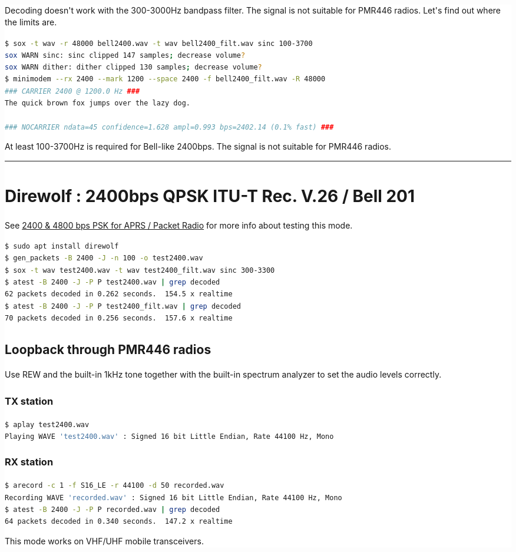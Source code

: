 Decoding doesn't work with the 300-3000Hz bandpass filter.  The signal is not suitable for PMR446 radios.  Let's find out where the limits are.

```bash
$ sox -t wav -r 48000 bell2400.wav -t wav bell2400_filt.wav sinc 100-3700
sox WARN sinc: sinc clipped 147 samples; decrease volume?
sox WARN dither: dither clipped 130 samples; decrease volume?
$ minimodem --rx 2400 --mark 1200 --space 2400 -f bell2400_filt.wav -R 48000
### CARRIER 2400 @ 1200.0 Hz ###
The quick brown fox jumps over the lazy dog.

### NOCARRIER ndata=45 confidence=1.628 ampl=0.993 bps=2402.14 (0.1% fast) ###
```

At least 100-3700Hz is required for Bell-like 2400bps.  The signal is not suitable for PMR446 radios.

----

# Direwolf : 2400bps QPSK ITU-T Rec. V.26 / Bell 201
See [2400 & 4800 bps PSK for APRS / Packet Radio](https://github.com/wb2osz/direwolf/blob/master/doc/2400-4800-PSK-for-APRS-Packet-Radio.pdf) for more info about testing this mode.

```bash
$ sudo apt install direwolf
$ gen_packets -B 2400 -J -n 100 -o test2400.wav
$ sox -t wav test2400.wav -t wav test2400_filt.wav sinc 300-3300
$ atest -B 2400 -J -P P test2400.wav | grep decoded
62 packets decoded in 0.262 seconds.  154.5 x realtime
$ atest -B 2400 -J -P P test2400_filt.wav | grep decoded
70 packets decoded in 0.256 seconds.  157.6 x realtime
```

## Loopback through PMR446 radios
Use REW and the built-in 1kHz tone together with the built-in spectrum analyzer to set the audio levels correctly.

### TX station
```bash
$ aplay test2400.wav 
Playing WAVE 'test2400.wav' : Signed 16 bit Little Endian, Rate 44100 Hz, Mono
```

### RX station
```bash
$ arecord -c 1 -f S16_LE -r 44100 -d 50 recorded.wav
Recording WAVE 'recorded.wav' : Signed 16 bit Little Endian, Rate 44100 Hz, Mono
$ atest -B 2400 -J -P P recorded.wav | grep decoded
64 packets decoded in 0.340 seconds.  147.2 x realtime
```

This mode works on VHF/UHF mobile transceivers.
